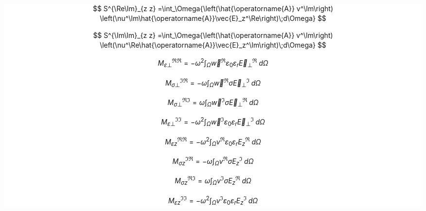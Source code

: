 
$$
S^{\Re\Im}_{z z}
=\int_\Omega{\left(\hat{\operatorname{A}} v^\Im\right)
\left(\nu^\Im\hat{\operatorname{A}}\vec{E}_z^\Re\right)\;d\Omega}
$$


$$
S^{\Im\Im}_{z z}
=\int_\Omega{\left(\hat{\operatorname{A}} v^\Im\right)
\left(\nu^\Re\hat{\operatorname{A}}\vec{E}_z^\Im\right)\;d\Omega}
$$


$$
M^{\Re\Re}_{\varepsilon\perp}=
-\omega^2\int_{\Omega}{\vec{w}^\Re\varepsilon_0\varepsilon_r\vec{E}^\Re_\perp\;d\Omega}
$$


$$
M^{\Im\Re}_{\sigma\perp}=
-\omega\int_{\Omega}{\vec{w}^\Re\sigma\vec{E}^\Im_\perp\;d\Omega}
$$


$$
M^{\Re\Im}_{\sigma\perp}=
\omega\int_{\Omega}{\vec{w}^\Im\sigma\vec{E}^\Re_\perp\;d\Omega}
$$


$$
M^{\Im\Im}_{\varepsilon\perp}=
-\omega^2\int_{\Omega}{\vec{w}^\Im\varepsilon_0\varepsilon_r\vec{E}^\Im_\perp\;d\Omega}
$$


$$
M^{\Re\Re}_{\varepsilon z}=
-\omega^2\int_{\Omega}{v^\Re\varepsilon_0\varepsilon_r E^\Re_z\;d\Omega}
$$


$$
M^{\Im\Re}_{\sigma z}=
-\omega\int_{\Omega}{v^\Re\sigma E^\Im_z\;d\Omega}
$$


$$
M^{\Re\Im}_{\sigma z}=
\omega\int_{\Omega}{v^\Im\sigma E^\Re_z\;d\Omega}
$$


$$
M^{\Im\Im}_{\varepsilon z}=
-\omega^2\int_{\Omega}{v^\Im\varepsilon_0\varepsilon_r E^\Im_z\;d\Omega}
$$
